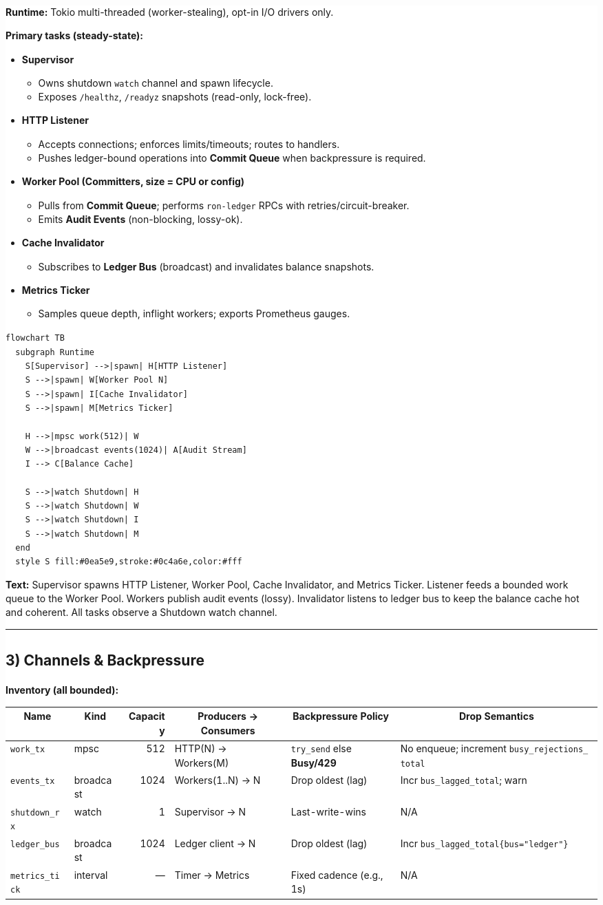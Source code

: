 **Runtime:** Tokio multi-threaded (worker-stealing), opt-in I/O drivers only.

**Primary tasks (steady-state):**

* **Supervisor**

  * Owns shutdown `watch` channel and spawn lifecycle.
  * Exposes `/healthz`, `/readyz` snapshots (read-only, lock-free).
* **HTTP Listener**

  * Accepts connections; enforces limits/timeouts; routes to handlers.
  * Pushes ledger-bound operations into **Commit Queue** when backpressure is required.
* **Worker Pool (Committers, size = CPU or config)**

  * Pulls from **Commit Queue**; performs `ron-ledger` RPCs with retries/circuit-breaker.
  * Emits **Audit Events** (non-blocking, lossy-ok).
* **Cache Invalidator**

  * Subscribes to **Ledger Bus** (broadcast) and invalidates balance snapshots.
* **Metrics Ticker**

  * Samples queue depth, inflight workers; exports Prometheus gauges.

```mermaid
flowchart TB
  subgraph Runtime
    S[Supervisor] -->|spawn| H[HTTP Listener]
    S -->|spawn| W[Worker Pool N]
    S -->|spawn| I[Cache Invalidator]
    S -->|spawn| M[Metrics Ticker]

    H -->|mpsc work(512)| W
    W -->|broadcast events(1024)| A[Audit Stream]
    I --> C[Balance Cache]

    S -->|watch Shutdown| H
    S -->|watch Shutdown| W
    S -->|watch Shutdown| I
    S -->|watch Shutdown| M
  end
  style S fill:#0ea5e9,stroke:#0c4a6e,color:#fff
```

**Text:** Supervisor spawns HTTP Listener, Worker Pool, Cache Invalidator, and Metrics Ticker. Listener feeds a bounded work queue to the Worker Pool. Workers publish audit events (lossy). Invalidator listens to ledger bus to keep the balance cache hot and coherent. All tasks observe a Shutdown watch channel.

---

## 3) Channels & Backpressure

**Inventory (all bounded):**

| Name           | Kind      | Capacity | Producers → Consumers | Backpressure Policy          | Drop Semantics                                |
| -------------- | --------- | -------: | --------------------- | ---------------------------- | --------------------------------------------- |
| `work_tx`      | mpsc      |      512 | HTTP(N) → Workers(M)  | `try_send` else **Busy/429** | No enqueue; increment `busy_rejections_total` |
| `events_tx`    | broadcast |     1024 | Workers(1..N) → N     | Drop oldest (lag)            | Incr `bus_lagged_total`; warn                 |
| `shutdown_rx`  | watch     |        1 | Supervisor → N        | Last-write-wins              | N/A                                           |
| `ledger_bus`   | broadcast |     1024 | Ledger client → N     | Drop oldest (lag)            | Incr `bus_lagged_total{bus="ledger"}`         |
| `metrics_tick` | interval  |        — | Timer → Metrics       | Fixed cadence (e.g., 1s)     | N/A                                           |
